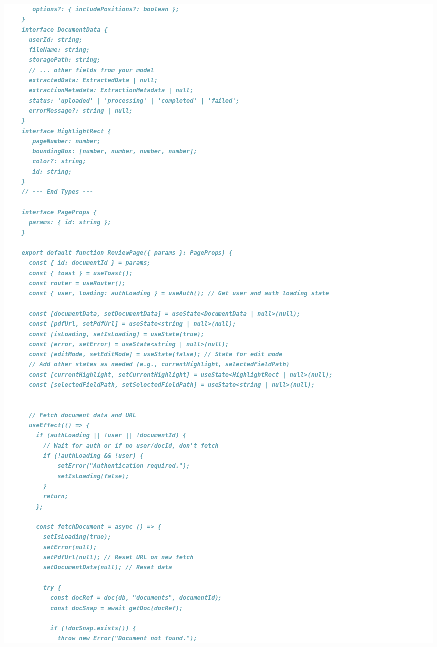 ```markdown
        options?: { includePositions?: boolean };
     }
     interface DocumentData {
       userId: string;
       fileName: string;
       storagePath: string;
       // ... other fields from your model
       extractedData: ExtractedData | null;
       extractionMetadata: ExtractionMetadata | null;
       status: 'uploaded' | 'processing' | 'completed' | 'failed';
       errorMessage?: string | null;
     }
     interface HighlightRect {
        pageNumber: number;
        boundingBox: [number, number, number, number];
        color?: string;
        id: string;
     }
     // --- End Types ---

     interface PageProps {
       params: { id: string };
     }

     export default function ReviewPage({ params }: PageProps) {
       const { id: documentId } = params;
       const { toast } = useToast();
       const router = useRouter();
       const { user, loading: authLoading } = useAuth(); // Get user and auth loading state

       const [documentData, setDocumentData] = useState<DocumentData | null>(null);
       const [pdfUrl, setPdfUrl] = useState<string | null>(null);
       const [isLoading, setIsLoading] = useState(true);
       const [error, setError] = useState<string | null>(null);
       const [editMode, setEditMode] = useState(false); // State for edit mode
       // Add other states as needed (e.g., currentHighlight, selectedFieldPath)
       const [currentHighlight, setCurrentHighlight] = useState<HighlightRect | null>(null);
       const [selectedFieldPath, setSelectedFieldPath] = useState<string | null>(null);


       // Fetch document data and URL
       useEffect(() => {
         if (authLoading || !user || !documentId) {
           // Wait for auth or if no user/docId, don't fetch
           if (!authLoading && !user) {
               setError("Authentication required.");
               setIsLoading(false);
           }
           return;
         };

         const fetchDocument = async () => {
           setIsLoading(true);
           setError(null);
           setPdfUrl(null); // Reset URL on new fetch
           setDocumentData(null); // Reset data

           try {
             const docRef = doc(db, "documents", documentId);
             const docSnap = await getDoc(docRef);

             if (!docSnap.exists()) {
               throw new Error("Document not found.");
```